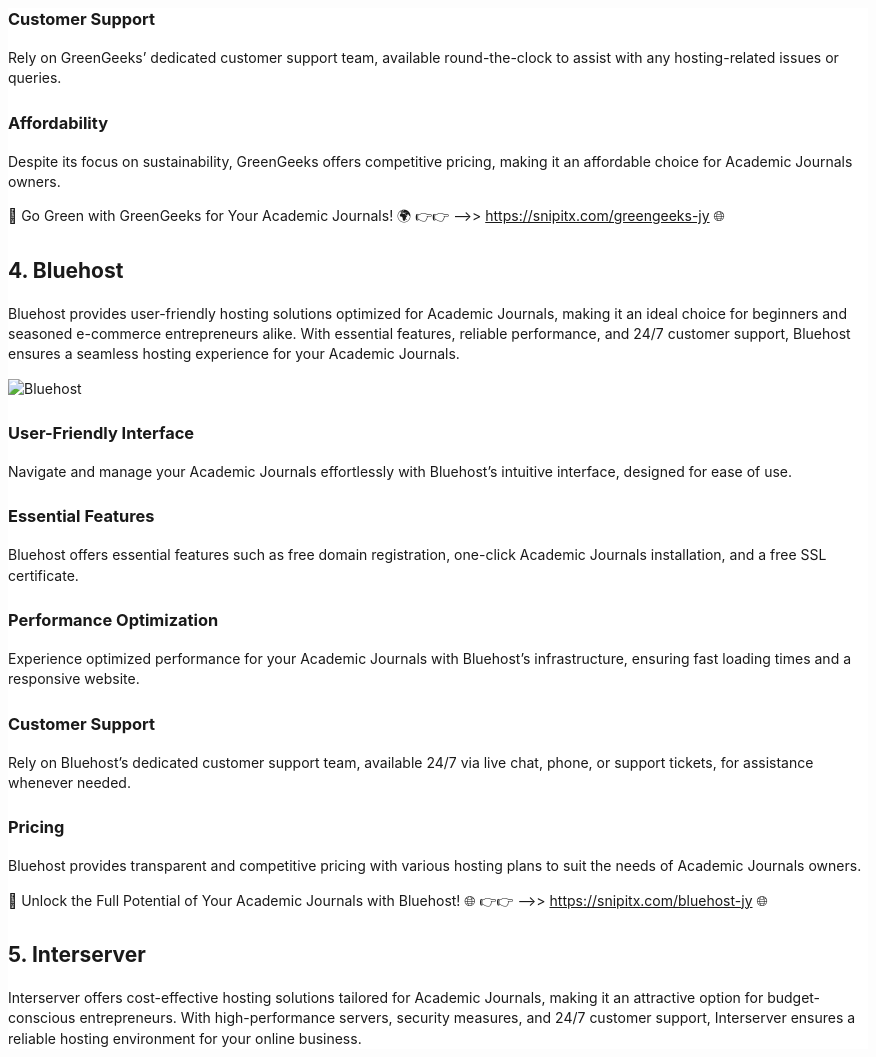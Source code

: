 ### Customer Support
Rely on GreenGeeks’ dedicated customer support team, available round-the-clock to assist with any hosting-related issues or queries.

### Affordability
Despite its focus on sustainability, GreenGeeks offers competitive pricing, making it an affordable choice for Academic Journals owners.

🌿 Go Green with GreenGeeks for Your Academic Journals! 🌍
👉👉 -->> https://snipitx.com/greengeeks-jy 🌐

## 4. Bluehost

Bluehost provides user-friendly hosting solutions optimized for Academic Journals, making it an ideal choice for beginners and seasoned e-commerce entrepreneurs alike. With essential features, reliable performance, and 24/7 customer support, Bluehost ensures a seamless hosting experience for your Academic Journals.

![Bluehost](https://i.imgur.com/PasFF9E.jpeg "Bluehost Hosting")

### User-Friendly Interface
Navigate and manage your Academic Journals effortlessly with Bluehost’s intuitive interface, designed for ease of use.

### Essential Features
Bluehost offers essential features such as free domain registration, one-click Academic Journals installation, and a free SSL certificate.

### Performance Optimization
Experience optimized performance for your Academic Journals with Bluehost’s infrastructure, ensuring fast loading times and a responsive website.

### Customer Support
Rely on Bluehost’s dedicated customer support team, available 24/7 via live chat, phone, or support tickets, for assistance whenever needed.

### Pricing
Bluehost provides transparent and competitive pricing with various hosting plans to suit the needs of Academic Journals owners.

🚀 Unlock the Full Potential of Your Academic Journals with Bluehost! 🌐
👉👉 -->> https://snipitx.com/bluehost-jy 🌐

## 5. Interserver

Interserver offers cost-effective hosting solutions tailored for Academic Journals, making it an attractive option for budget-conscious entrepreneurs. With high-performance servers, security measures, and 24/7 customer support, Interserver ensures a reliable hosting environment for your online business.
